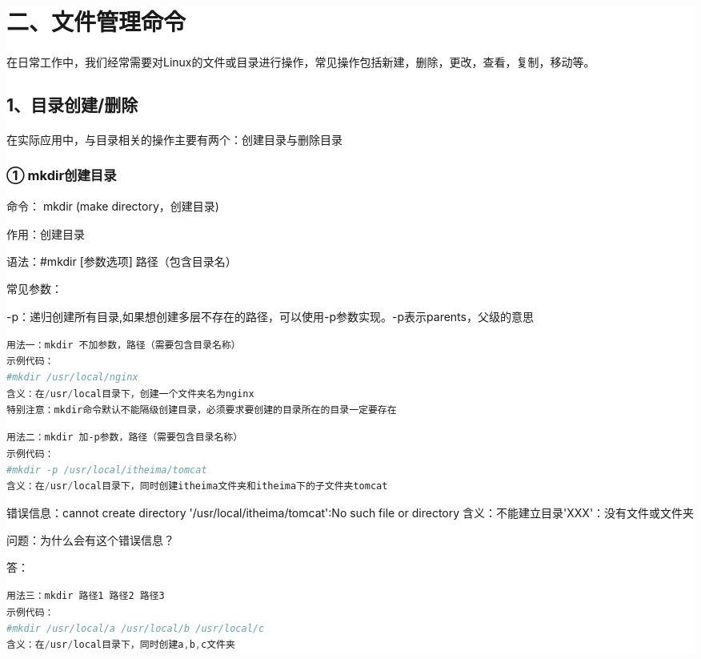 

# 二、文件管理命令

​        在日常工作中，我们经常需要对Linux的文件或目录进行操作，常见操作包括新建，删除，更改，查看，复制，移动等。

## 1、目录创建/删除

在实际应用中，与目录相关的操作主要有两个：创建目录与删除目录

### ① mkdir创建目录

命令： mkdir  (make directory，创建目录)

作用：创建目录

语法：#mkdir [参数选项] 路径（包含目录名）

常见参数：

-p：递归创建所有目录,如果想创建多层不存在的路径，可以使用-p参数实现。-p表示parents，父级的意思

```powershell
用法一：mkdir 不加参数，路径（需要包含目录名称）
示例代码：
#mkdir /usr/local/nginx
含义：在/usr/local目录下，创建一个文件夹名为nginx
特别注意：mkdir命令默认不能隔级创建目录，必须要求要创建的目录所在的目录一定要存在
```





```powershell
用法二：mkdir 加-p参数，路径（需要包含目录名称）
示例代码：
#mkdir -p /usr/local/itheima/tomcat
含义：在/usr/local目录下，同时创建itheima文件夹和itheima下的子文件夹tomcat
```



错误信息：cannot create directory '/usr/local/itheima/tomcat':No such file or directory
含义：不能建立目录'XXX'：没有文件或文件夹

问题：为什么会有这个错误信息？

答：





```powershell
用法三：mkdir 路径1 路径2 路径3
示例代码：
#mkdir /usr/local/a /usr/local/b /usr/local/c
含义：在/usr/local目录下，同时创建a,b,c文件夹
```
